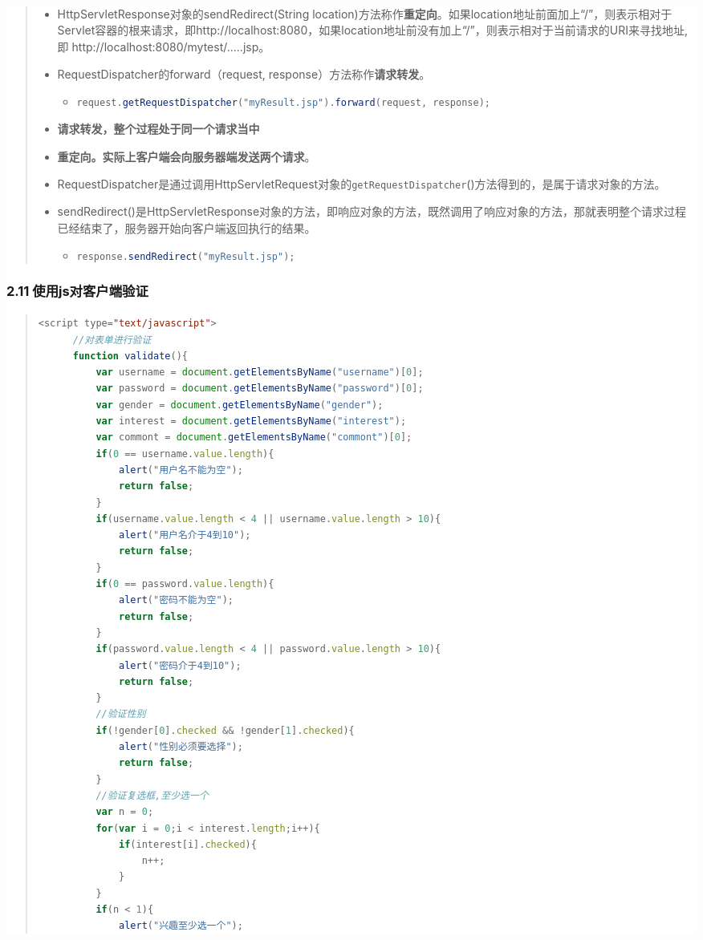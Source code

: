 > * HttpServletResponse对象的sendRedirect(String location)方法称作**重定向**。如果location地址前面加上“/”，则表示相对于Servlet容器的根来请求，即http://localhost:8080，如果location地址前没有加上“/”，则表示相对于当前请求的URI来寻找地址,即 http://localhost:8080/mytest/.....jsp。
>
> * RequestDispatcher的forward（request, response）方法称作**请求转发**。
>
>   * ```java
>     request.getRequestDispatcher("myResult.jsp").forward(request, response);
>     ```
>
> * **请求转发，整个过程处于同一个请求当中**
>
> * **重定向。实际上客户端会向服务器端发送两个请求**。
>
> * RequestDispatcher是通过调用HttpServletRequest对象的`getRequestDispatcher`()方法得到的，是属于请求对象的方法。
>
> * sendRedirect()是HttpServletResponse对象的方法，即响应对象的方法，既然调用了响应对象的方法，那就表明整个请求过程已经结束了，服务器开始向客户端返回执行的结果。
>
>   * ```java
>     response.sendRedirect("myResult.jsp");
>     ```
>

### 2.11 使用js对客户端验证

> ```jsp
> <script type="text/javascript">
> 		//对表单进行验证
> 		function validate(){
> 			var username = document.getElementsByName("username")[0];
> 			var password = document.getElementsByName("password")[0];
> 			var gender = document.getElementsByName("gender");
> 			var interest = document.getElementsByName("interest");
> 			var commont = document.getElementsByName("commont")[0];
> 			if(0 == username.value.length){
> 				alert("用户名不能为空");
> 				return false;
> 			}
> 			if(username.value.length < 4 || username.value.length > 10){
> 				alert("用户名介于4到10");
> 				return false;
> 			}
> 			if(0 == password.value.length){
> 				alert("密码不能为空");
> 				return false;
> 			}
> 			if(password.value.length < 4 || password.value.length > 10){
> 				alert("密码介于4到10");
> 				return false;
> 			}
> 			//验证性别
> 			if(!gender[0].checked && !gender[1].checked){
> 				alert("性别必须要选择");
> 				return false;
> 			}
> 			//验证复选框,至少选一个
> 			var n = 0;
> 			for(var i = 0;i < interest.length;i++){
> 				if(interest[i].checked){
> 					n++;
> 				}
> 			}
> 			if(n < 1){
> 				alert("兴趣至少选一个");
